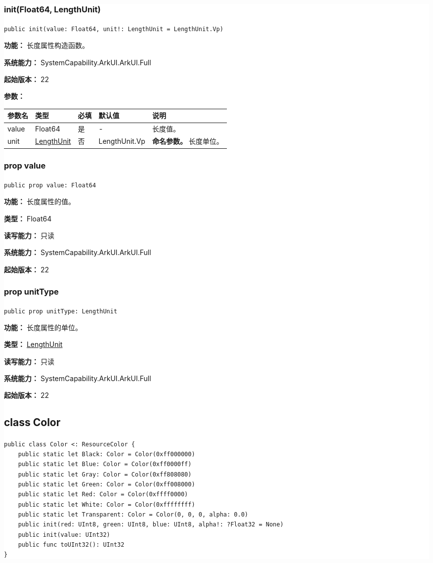 ### init(Float64, LengthUnit)

```cangjie
public init(value: Float64, unit!: LengthUnit = LengthUnit.Vp)
```

**功能：** 长度属性构造函数。

**系统能力：** SystemCapability.ArkUI.ArkUI.Full

**起始版本：** 22

**参数：**

|参数名|类型|必填|默认值|说明|
|:---|:---|:---|:---|:---|
|value|Float64|是|-|长度值。|
|unit|[LengthUnit](#enum-lengthunit)|否|LengthUnit.Vp|**命名参数。** 长度单位。|

### prop value

```cangjie
public prop value: Float64
```

**功能：** 长度属性的值。

**类型：** Float64

**读写能力：** 只读

**系统能力：** SystemCapability.ArkUI.ArkUI.Full

**起始版本：** 22

### prop unitType

```cangjie
public prop unitType: LengthUnit
```

**功能：** 长度属性的单位。

**类型：** [LengthUnit](#enum-lengthunit)

**读写能力：** 只读

**系统能力：** SystemCapability.ArkUI.ArkUI.Full

**起始版本：** 22

## class Color

```cangjie
public class Color <: ResourceColor {
    public static let Black: Color = Color(0xff000000)
    public static let Blue: Color = Color(0xff0000ff)
    public static let Gray: Color = Color(0xff808080)
    public static let Green: Color = Color(0xff008000)
    public static let Red: Color = Color(0xffff0000)
    public static let White: Color = Color(0xffffffff)
    public static let Transparent: Color = Color(0, 0, 0, alpha: 0.0)
    public init(red: UInt8, green: UInt8, blue: UInt8, alpha!: ?Float32 = None)
    public init(value: UInt32)
    public func toUInt32(): UInt32
}
```
